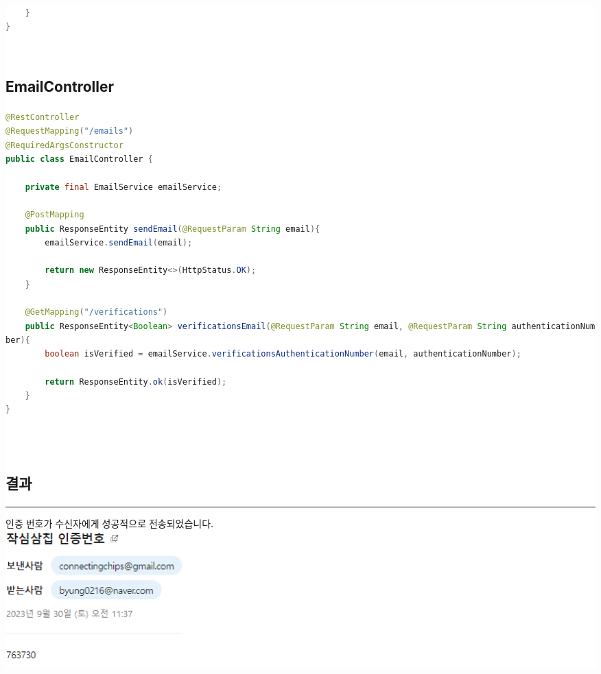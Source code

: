 ``` java
    }
}
```

<br>

## **EmailController**

``` java
@RestController
@RequestMapping("/emails")
@RequiredArgsConstructor
public class EmailController {

    private final EmailService emailService;

    @PostMapping
    public ResponseEntity sendEmail(@RequestParam String email){
        emailService.sendEmail(email);

        return new ResponseEntity<>(HttpStatus.OK);
    }

    @GetMapping("/verifications")
    public ResponseEntity<Boolean> verificationsEmail(@RequestParam String email, @RequestParam String authenticationNumber){
        boolean isVerified = emailService.verificationsAuthenticationNumber(email, authenticationNumber);

        return ResponseEntity.ok(isVerified);
    }
}
```

<br><br>

## **결과**
<hr />

인증 번호가 수신자에게 성공적으로 전송되었습니다.<br>
<img src="../../../assets/images/posts/programming/spring/spring-email-authentication/spring-email-authentication-2.PNG" width="30%"><br>
